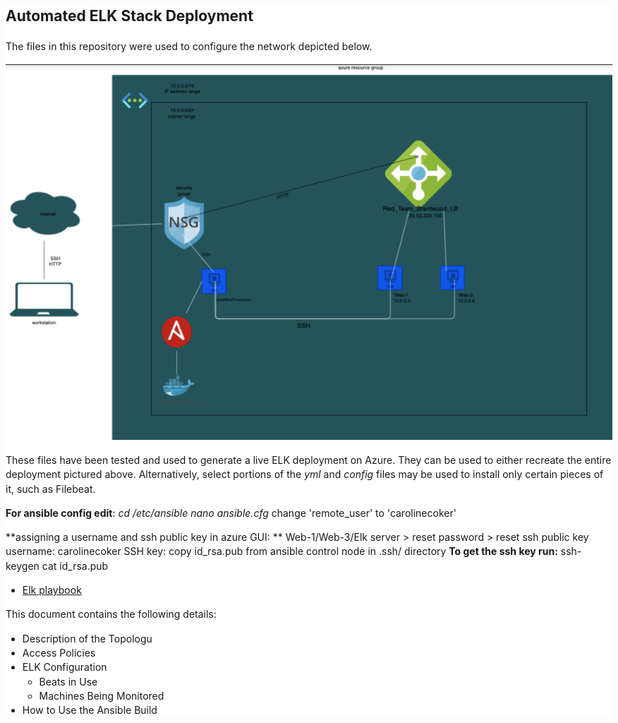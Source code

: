 ## Automated ELK Stack Deployment

The files in this repository were used to configure the network depicted below.

![draw.io network diagram](https://github.com/Caroline-Coker/Project-13/blob/main/Images/draw.io%20network%20diagram%20.png)  

These files have been tested and used to generate a live ELK deployment on Azure. They can be used to either recreate the entire deployment pictured above. Alternatively, select portions of the _yml_ and _config_ files may be used to install only certain pieces of it, such as Filebeat.

**For ansible config edit**: 
_cd /etc/ansible_
_nano ansible.cfg_
change 'remote_user' to 'carolinecoker' 

**assigning a username and ssh public key in azure GUI: **
Web-1/Web-3/Elk server > reset password > reset ssh public key
username: carolinecoker
SSH key: copy id_rsa.pub from ansible control node in .ssh/ directory 
**To get the ssh key run:**
ssh-keygen
cat id_rsa.pub

  - [Elk playbook](https://github.com/Caroline-Coker/Project-13/blob/main/Ansible/install-elk.yml)

This document contains the following details:
- Description of the Topologu
- Access Policies
- ELK Configuration
  - Beats in Use
  - Machines Being Monitored
- How to Use the Ansible Build
